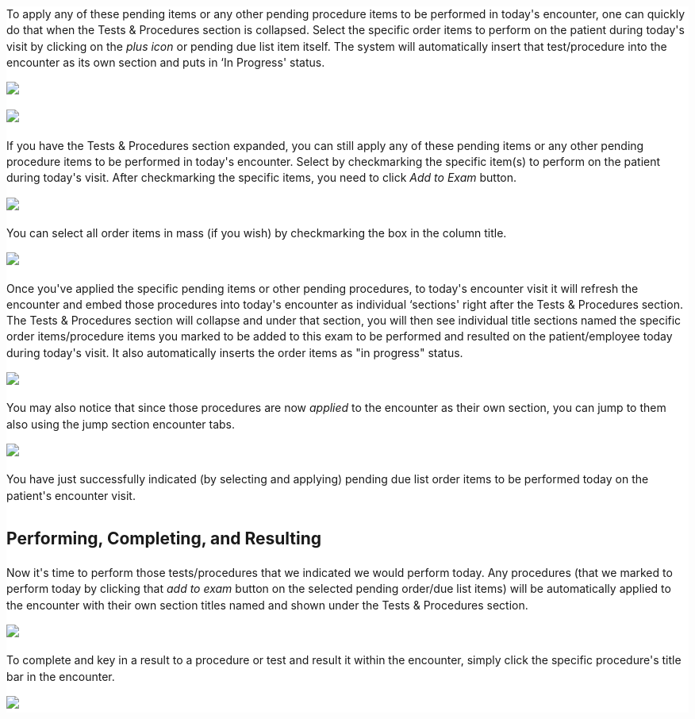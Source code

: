 To apply any of these pending items or any other pending procedure items to be performed in today's encounter, one can quickly do that when the Tests & Procedures section is collapsed. Select the specific order items to perform on the patient during today's visit by clicking on the *plus icon* or pending due list item itself. The system will automatically insert that test/procedure into the encounter as its own section and puts in ‘In Progress' status.
  
![](../tests-and-procedures-section-applying-adding-completing-resulting.assets/33f8d5b5c72c573c4fe83a6eac32a862.png)  

  
![](../tests-and-procedures-section-applying-adding-completing-resulting.assets/27222361f54192ad9890f726b3b70852.png)  

If you have the Tests & Procedures section expanded, you can still apply any of these pending items or any other pending procedure items to be performed in today's encounter. Select by checkmarking the specific item(s) to perform on the patient during today's visit. After checkmarking the specific items, you need to click *Add to Exam* button.
  
![](../tests-and-procedures-section-applying-adding-completing-resulting.assets/303b8fb7185cdcdd19abf9aa100879f6.png)  

You can select all order items in mass (if you wish) by checkmarking the box in the column title.
  
![](../tests-and-procedures-section-applying-adding-completing-resulting.assets/16afee0008f47f496fdf8855c8a153fd.png)  

Once you've applied the specific pending items or other pending procedures, to today's encounter visit it will refresh the encounter and embed those procedures into today's encounter as individual ‘sections' right after the Tests & Procedures section.  
The Tests & Procedures section will collapse and under that section, you will then see individual title sections named the specific order items/procedure items you marked to be added to this exam to be performed and resulted on the patient/employee today during today's visit. It also automatically inserts the order items as "in progress" status.
  
![](../tests-and-procedures-section-applying-adding-completing-resulting.assets/27222361f54192ad9890f726b3b70852.png)  

You may also notice that since those procedures are now *applied* to the encounter as their own section, you can jump to them also using the jump section encounter tabs.
  
![](../tests-and-procedures-section-applying-adding-completing-resulting.assets/1df4e64c3a255573eec43940b58e9b4a.png)  

You have just successfully indicated (by selecting and applying) pending due list order items to be performed today on the patient's encounter visit.
  
## Performing, Completing, and Resulting  
  
Now it's time to perform those tests/procedures that we indicated we would perform today. Any procedures (that we marked to perform today by clicking that *add to exam* button on the selected pending order/due list items) will be automatically applied to the encounter with their own section titles named and shown under the Tests & Procedures section.
  
![](../tests-and-procedures-section-applying-adding-completing-resulting.assets/169626cfb7f0fb6327bf2397e4d4c4c5.png)  

To complete and key in a result to a procedure or test and result it within the encounter, simply click the specific procedure's title bar in the encounter.
  
![](../tests-and-procedures-section-applying-adding-completing-resulting.assets/618c78711c5e3c8f3e512df7d3979ea6.png)  
